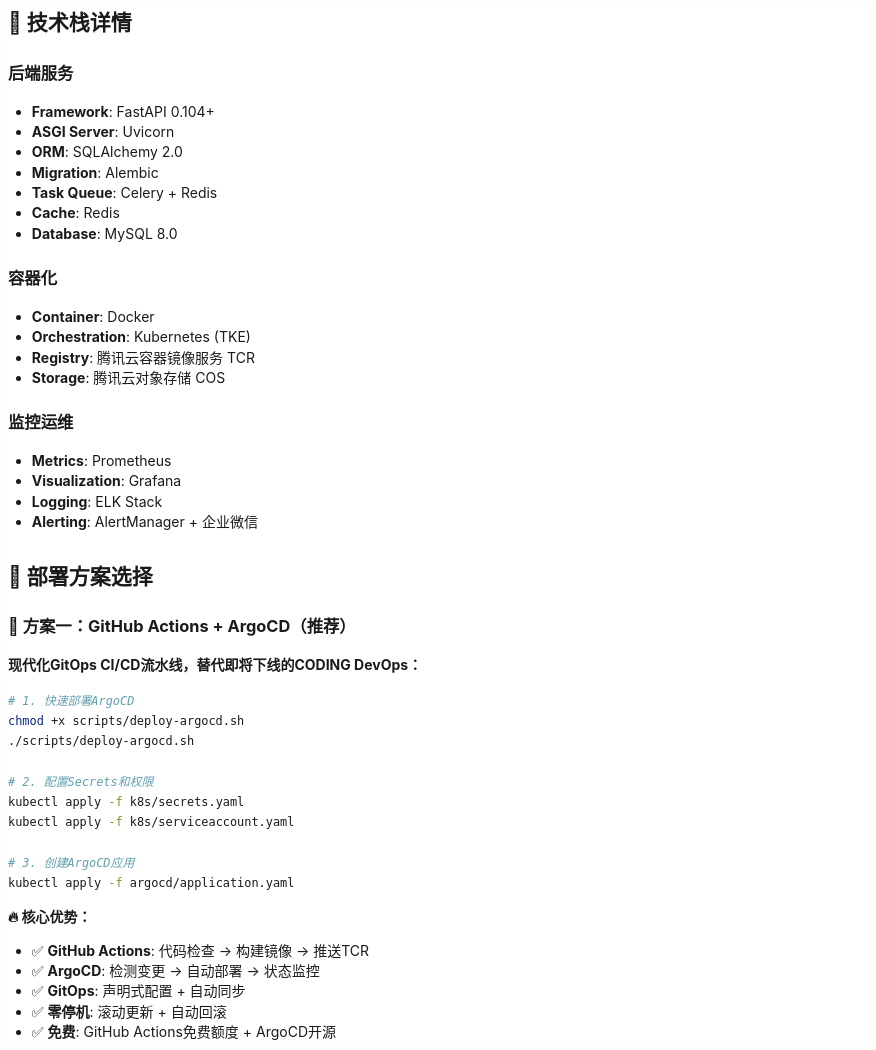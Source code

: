 ```
```

## 🔧 技术栈详情

### 后端服务
- **Framework**: FastAPI 0.104+
- **ASGI Server**: Uvicorn
- **ORM**: SQLAlchemy 2.0
- **Migration**: Alembic
- **Task Queue**: Celery + Redis
- **Cache**: Redis
- **Database**: MySQL 8.0

### 容器化
- **Container**: Docker
- **Orchestration**: Kubernetes (TKE)
- **Registry**: 腾讯云容器镜像服务 TCR
- **Storage**: 腾讯云对象存储 COS

### 监控运维
- **Metrics**: Prometheus
- **Visualization**: Grafana
- **Logging**: ELK Stack
- **Alerting**: AlertManager + 企业微信

## 🚀 部署方案选择

### 🎯 **方案一：GitHub Actions + ArgoCD（推荐）**

**现代化GitOps CI/CD流水线，替代即将下线的CODING DevOps：**

```bash
# 1. 快速部署ArgoCD
chmod +x scripts/deploy-argocd.sh
./scripts/deploy-argocd.sh

# 2. 配置Secrets和权限
kubectl apply -f k8s/secrets.yaml
kubectl apply -f k8s/serviceaccount.yaml

# 3. 创建ArgoCD应用
kubectl apply -f argocd/application.yaml
```

**🔥 核心优势：**
- ✅ **GitHub Actions**: 代码检查 → 构建镜像 → 推送TCR
- ✅ **ArgoCD**: 检测变更 → 自动部署 → 状态监控  
- ✅ **GitOps**: 声明式配置 + 自动同步
- ✅ **零停机**: 滚动更新 + 自动回滚
- ✅ **免费**: GitHub Actions免费额度 + ArgoCD开源
